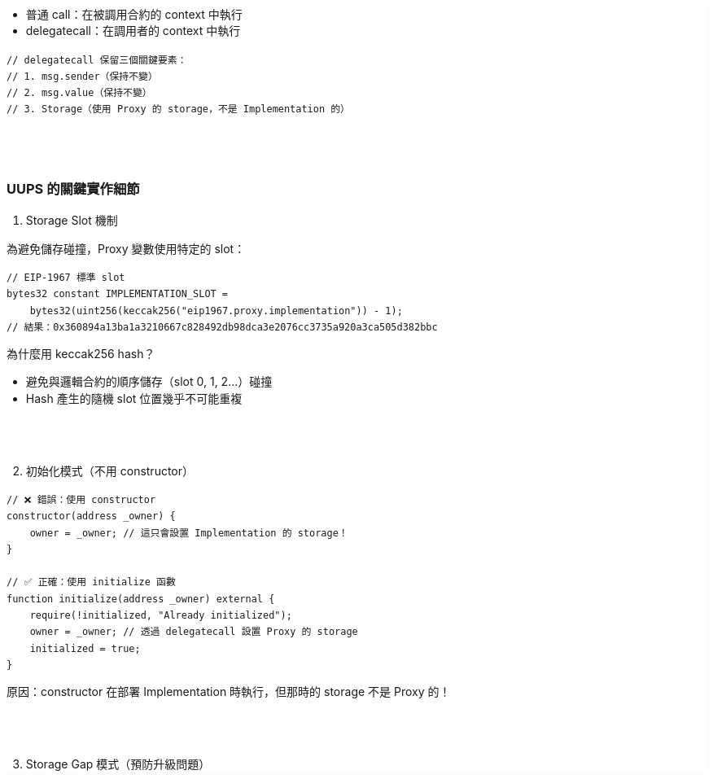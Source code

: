 
* 普通 call：在被調用合約的 context 中執行
* delegatecall：在調用者的 context 中執行

```
// delegatecall 保留三個關鍵要素：
// 1. msg.sender（保持不變）
// 2. msg.value（保持不變）  
// 3. Storage（使用 Proxy 的 storage，不是 Implementation 的）
```

<br>
<br>

### UUPS 的關鍵實作細節

1. Storage Slot 機制

為避免儲存碰撞，Proxy 變數使用特定的 slot：

```solidity
// EIP-1967 標準 slot
bytes32 constant IMPLEMENTATION_SLOT = 
    bytes32(uint256(keccak256("eip1967.proxy.implementation")) - 1);
// 結果：0x360894a13ba1a3210667c828492db98dca3e2076cc3735a920a3ca505d382bbc
```

為什麼用 keccak256 hash？

* 避免與邏輯合約的順序儲存（slot 0, 1, 2...）碰撞
* Hash 產生的隨機 slot 位置幾乎不可能重複

<br>
<br>

2. 初始化模式（不用 constructor）

```solidity
// ❌ 錯誤：使用 constructor
constructor(address _owner) {
    owner = _owner; // 這只會設置 Implementation 的 storage！
}

// ✅ 正確：使用 initialize 函數
function initialize(address _owner) external {
    require(!initialized, "Already initialized");
    owner = _owner; // 透過 delegatecall 設置 Proxy 的 storage
    initialized = true;
}
```

原因：constructor 在部署 Implementation 時執行，但那時的 storage 不是 Proxy 的！


<br>
<br>


3. Storage Gap 模式（預防升級問題）
